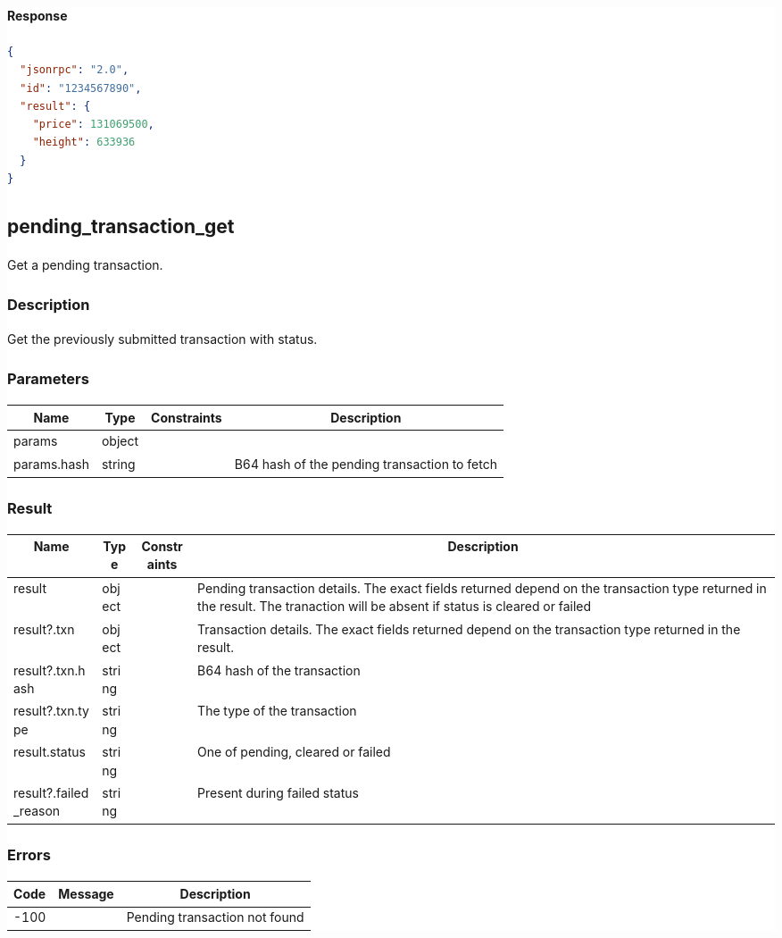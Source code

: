 #### Response

```json
{
  "jsonrpc": "2.0",
  "id": "1234567890",
  "result": {
    "price": 131069500,
    "height": 633936
  }
}
```

<a name="pending_transaction_get"></a>

## pending_transaction_get

Get a pending transaction.

### Description

Get the previously submitted transaction with status.

### Parameters

| Name        | Type   | Constraints | Description                                  |
| ----------- | ------ | ----------- | -------------------------------------------- |
| params      | object |             |                                              |
| params.hash | string |             | B64 hash of the pending transaction to fetch |

### Result

| Name                  | Type   | Constraints | Description                                                                                                                                                                |
| --------------------- | ------ | ----------- | -------------------------------------------------------------------------------------------------------------------------------------------------------------------------- |
| result                | object |             | Pending transaction details. The exact fields returned depend on the transaction type returned in the result. The tranaction will be absent if status is cleared or failed |
| result?.txn           | object |             | Transaction details. The exact fields returned depend on the transaction type returned in the result.                                                                      |
| result?.txn.hash      | string |             | B64 hash of the transaction                                                                                                                                                |
| result?.txn.type      | string |             | The type of the transaction                                                                                                                                                |
| result.status         | string |             | One of pending, cleared or failed                                                                                                                                          |
| result?.failed_reason | string |             | Present during failed status                                                                                                                                               |

### Errors

| Code | Message | Description                   |
| ---- | ------- | ----------------------------- |
| -100 |         | Pending transaction not found |

